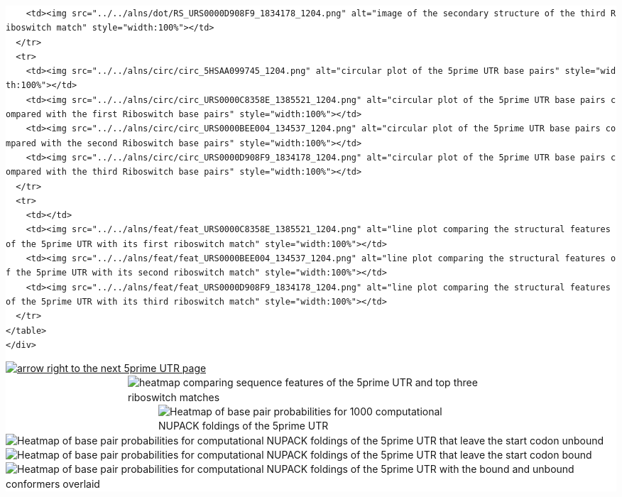         <td><img src="../../alns/dot/RS_URS0000D908F9_1834178_1204.png" alt="image of the secondary structure of the third Riboswitch match" style="width:100%"></td>
      </tr>
      <tr>
        <td><img src="../../alns/circ/circ_5HSAA099745_1204.png" alt="circular plot of the 5prime UTR base pairs" style="width:100%"></td>
        <td><img src="../../alns/circ/circ_URS0000C8358E_1385521_1204.png" alt="circular plot of the 5prime UTR base pairs compared with the first Riboswitch base pairs" style="width:100%"></td>
        <td><img src="../../alns/circ/circ_URS0000BEE004_134537_1204.png" alt="circular plot of the 5prime UTR base pairs compared with the second Riboswitch base pairs" style="width:100%"></td>
        <td><img src="../../alns/circ/circ_URS0000D908F9_1834178_1204.png" alt="circular plot of the 5prime UTR base pairs compared with the third Riboswitch base pairs" style="width:100%"></td>
      </tr>
      <tr>
        <td></td>
        <td><img src="../../alns/feat/feat_URS0000C8358E_1385521_1204.png" alt="line plot comparing the structural features of the 5prime UTR with its first riboswitch match" style="width:100%"></td>
        <td><img src="../../alns/feat/feat_URS0000BEE004_134537_1204.png" alt="line plot comparing the structural features of the 5prime UTR with its second riboswitch match" style="width:100%"></td>
        <td><img src="../../alns/feat/feat_URS0000D908F9_1834178_1204.png" alt="line plot comparing the structural features of the 5prime UTR with its third riboswitch match" style="width:100%"></td>
      </tr>
    </table>
    </div>
  <div class="column">
    <a href="../../_mds/TULP1/"><img src="../../icons/arrow_right.png" alt="arrow right to the next 5prime UTR page" style="width:100%"></a>
  </div>
</div>


<div class="row" >
    <div class="column_center">
        <img src="../../alns/feat/featcomp_1204.png" alt="heatmap comparing sequence features of the 5prime UTR and top three riboswitch matches" style="width:60%; display:block; margin-left:auto; margin-right:auto;">
    </div>
</div>

<div class="row" >
    <div class="column_center">
        <img src="../../alns/bpp/bpp_1204.png" alt="Heatmap of base pair probabilities for 1000 computational NUPACK foldings of the 5prime UTR" style="width:50%; display:block; margin-left:auto; margin-right:auto;">
    </div>
</div>

<div class="row" >
    <div class="column">
        <img src="../../alns/bpp/bpp_1204_unbound.png" alt="Heatmap of base pair probabilities for computational NUPACK foldings of the 5prime UTR that leave the start codon unbound" style="width:100%; display:block; margin-left:auto; margin-right:auto;">
    </div>
    <div class="column">
        <img src="../../alns/bpp/bpp_1204_bound.png" alt="Heatmap of base pair probabilities for computational NUPACK foldings of the 5prime UTR that leave the start codon bound" style="width:100%; display:block; margin-left:auto; margin-right:auto;">
    </div>
    <div class="column">
        <img src="../../alns/bpp/bpp_1204_merge.png" alt="Heatmap of base pair probabilities for computational NUPACK foldings of the 5prime UTR with the bound and unbound conformers overlaid" style="width:100%; display:block; margin-left:auto; margin-right:auto;">
    </div>
</div>
